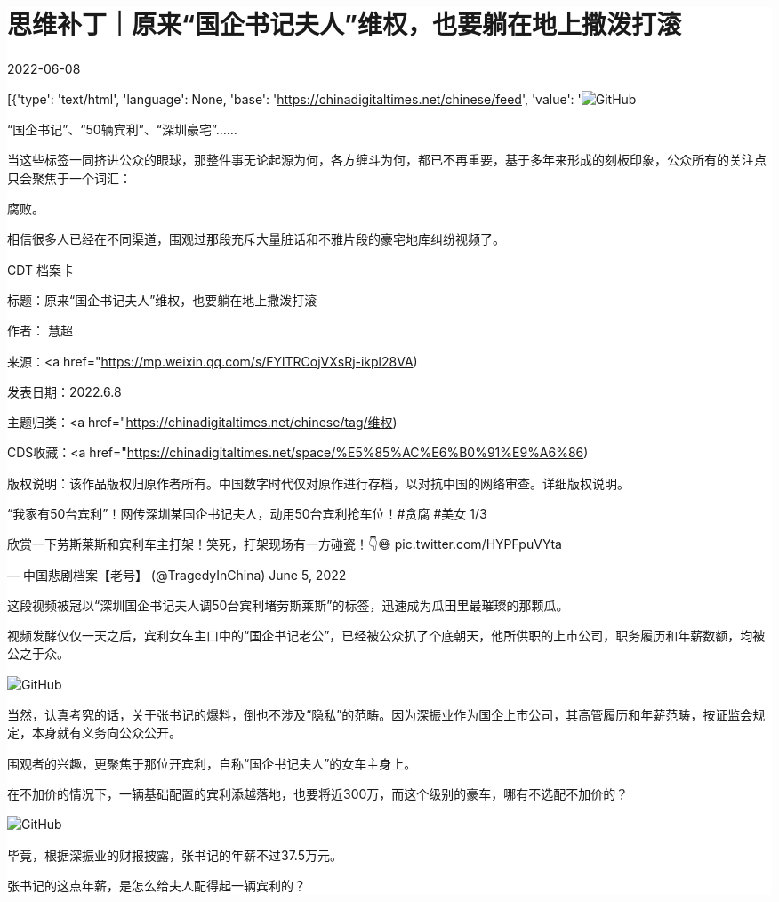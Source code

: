 # 思维补丁｜原来“国企书记夫人”维权，也要躺在地上撒泼打滚

2022-06-08

[{'type': 'text/html', 'language': None, 'base': 'https://chinadigitaltimes.net/chinese/feed', 'value': '![GitHub](https://chinadigitaltimes.net/chinese/files/2022/06/image-1654687945843.png)

“国企书记”、“50辆宾利”、“深圳豪宅”……

当这些标签一同挤进公众的眼球，那整件事无论起源为何，各方缠斗为何，都已不再重要，基于多年来形成的刻板印象，公众所有的关注点只会聚焦于一个词汇：

腐败。

相信很多人已经在不同渠道，围观过那段充斥大量脏话和不雅片段的豪宅地库纠纷视频了。



CDT 档案卡

标题：原来“国企书记夫人”维权，也要躺在地上撒泼打滚

作者： 慧超

来源：<a href="https://mp.weixin.qq.com/s/FYlTRCojVXsRj-ikpl28VA)

发表日期：2022.6.8

主题归类：<a href="https://chinadigitaltimes.net/chinese/tag/维权)

CDS收藏：<a href="https://chinadigitaltimes.net/space/%E5%85%AC%E6%B0%91%E9%A6%86)

版权说明：该作品版权归原作者所有。中国数字时代仅对原作进行存档，以对抗中国的网络审查。详细版权说明。







“我家有50台宾利”！网传深圳某国企书记夫人，动用50台宾利抢车位！#贪腐 #美女 1/3

欣赏一下劳斯莱斯和宾利车主打架！笑死，打架现场有一方碰瓷！👇😅 pic.twitter.com/HYPFpuVYta

&mdash; 中国悲剧档案【老号】 (@TragedyInChina) June 5, 2022



这段视频被冠以“深圳国企书记夫人调50台宾利堵劳斯莱斯”的标签，迅速成为瓜田里最璀璨的那颗瓜。

视频发酵仅仅一天之后，宾利女车主口中的“国企书记老公”，已经被公众扒了个底朝天，他所供职的上市公司，职务履历和年薪数额，均被公之于众。

![GitHub](https://chinadigitaltimes.net/chinese/files/2022/06/post-682777-62a08a264a849.)

当然，认真考究的话，关于张书记的爆料，倒也不涉及“隐私”的范畴。因为深振业作为国企上市公司，其高管履历和年薪范畴，按证监会规定，本身就有义务向公众公开。

围观者的兴趣，更聚焦于那位开宾利，自称“国企书记夫人”的女车主身上。

在不加价的情况下，一辆基础配置的宾利添越落地，也要将近300万，而这个级别的豪车，哪有不选配不加价的？

![GitHub](https://chinadigitaltimes.net/chinese/files/2022/06/post-682777-62a08a26520bc.)

毕竟，根据深振业的财报披露，张书记的年薪不过37.5万元。

张书记的这点年薪，是怎么给夫人配得起一辆宾利的？
